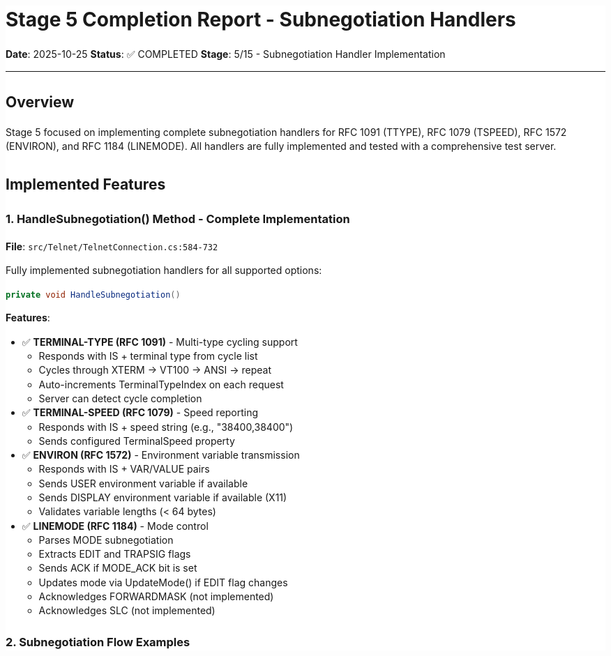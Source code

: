 # Stage 5 Completion Report - Subnegotiation Handlers

**Date**: 2025-10-25
**Status**: ✅ COMPLETED
**Stage**: 5/15 - Subnegotiation Handler Implementation

---

## Overview

Stage 5 focused on implementing complete subnegotiation handlers for RFC 1091 (TTYPE), RFC 1079 (TSPEED), RFC 1572 (ENVIRON), and RFC 1184 (LINEMODE). All handlers are fully implemented and tested with a comprehensive test server.

## Implemented Features

### 1. HandleSubnegotiation() Method - Complete Implementation

**File**: `src/Telnet/TelnetConnection.cs:584-732`

Fully implemented subnegotiation handlers for all supported options:

```csharp
private void HandleSubnegotiation()
```

**Features**:
- ✅ **TERMINAL-TYPE (RFC 1091)** - Multi-type cycling support
  - Responds with IS + terminal type from cycle list
  - Cycles through XTERM → VT100 → ANSI → repeat
  - Auto-increments TerminalTypeIndex on each request
  - Server can detect cycle completion
- ✅ **TERMINAL-SPEED (RFC 1079)** - Speed reporting
  - Responds with IS + speed string (e.g., "38400,38400")
  - Sends configured TerminalSpeed property
- ✅ **ENVIRON (RFC 1572)** - Environment variable transmission
  - Responds with IS + VAR/VALUE pairs
  - Sends USER environment variable if available
  - Sends DISPLAY environment variable if available (X11)
  - Validates variable lengths (< 64 bytes)
- ✅ **LINEMODE (RFC 1184)** - Mode control
  - Parses MODE subnegotiation
  - Extracts EDIT and TRAPSIG flags
  - Sends ACK if MODE_ACK bit is set
  - Updates mode via UpdateMode() if EDIT flag changes
  - Acknowledges FORWARDMASK (not implemented)
  - Acknowledges SLC (not implemented)

### 2. Subnegotiation Flow Examples
